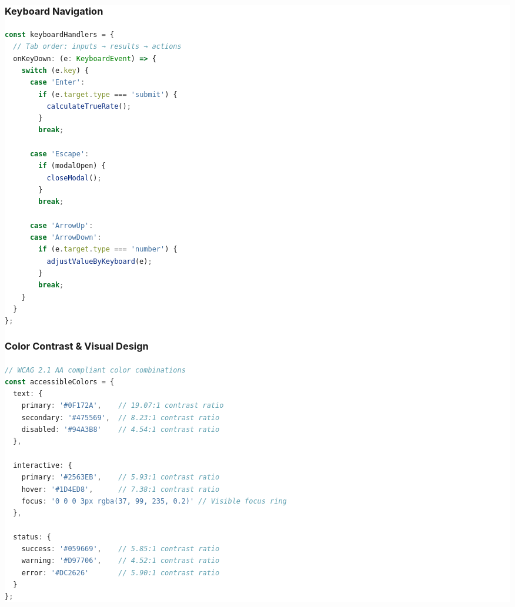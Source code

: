 ### Keyboard Navigation
```typescript
const keyboardHandlers = {
  // Tab order: inputs → results → actions
  onKeyDown: (e: KeyboardEvent) => {
    switch (e.key) {
      case 'Enter':
        if (e.target.type === 'submit') {
          calculateTrueRate();
        }
        break;
        
      case 'Escape':
        if (modalOpen) {
          closeModal();
        }
        break;
        
      case 'ArrowUp':
      case 'ArrowDown':
        if (e.target.type === 'number') {
          adjustValueByKeyboard(e);
        }
        break;
    }
  }
};
```

### Color Contrast & Visual Design
```typescript
// WCAG 2.1 AA compliant color combinations
const accessibleColors = {
  text: {
    primary: '#0F172A',    // 19.07:1 contrast ratio
    secondary: '#475569',  // 8.23:1 contrast ratio
    disabled: '#94A3B8'    // 4.54:1 contrast ratio
  },
  
  interactive: {
    primary: '#2563EB',    // 5.93:1 contrast ratio
    hover: '#1D4ED8',      // 7.38:1 contrast ratio
    focus: '0 0 0 3px rgba(37, 99, 235, 0.2)' // Visible focus ring
  },
  
  status: {
    success: '#059669',    // 5.85:1 contrast ratio
    warning: '#D97706',    // 4.52:1 contrast ratio
    error: '#DC2626'       // 5.90:1 contrast ratio
  }
};
```
